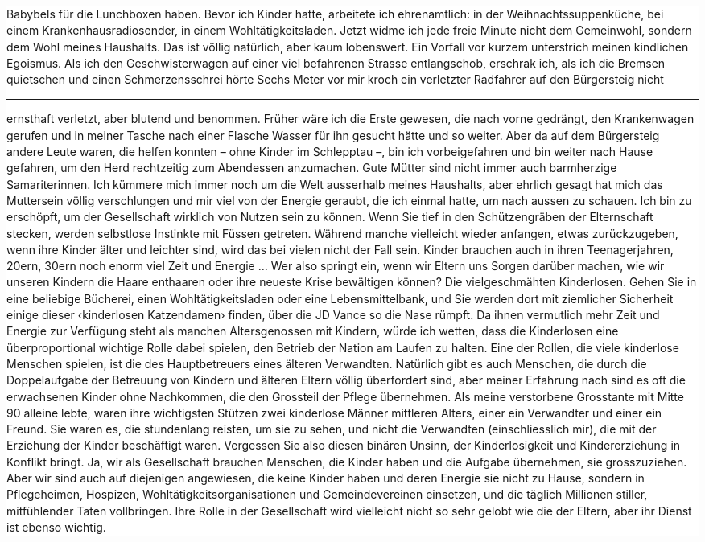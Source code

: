 Babybels für die Lunchboxen haben. Bevor ich Kinder hatte, arbeitete ich ehrenamtlich: in der Weihnachtssuppenküche, bei einem Krankenhausradiosender, in einem Wohltätigkeitsladen. Jetzt widme ich jede freie
Minute nicht dem Gemeinwohl, sondern dem Wohl meines Haushalts. Das ist völlig natürlich, aber kaum
lobenswert. Ein Vorfall vor kurzem unterstrich meinen kindlichen Egoismus. Als ich den Geschwisterwagen
auf einer viel befahrenen Strasse entlangschob, erschrak ich, als ich die Bremsen quietschen und einen
Schmerzensschrei hörte Sechs Meter vor mir kroch ein verletzter Radfahrer auf den Bürgersteig nicht


-----

ernsthaft verletzt, aber blutend und benommen. Früher wäre ich die Erste gewesen, die nach vorne gedrängt, den Krankenwagen gerufen und in meiner Tasche nach einer Flasche Wasser für ihn gesucht hätte
und so weiter. Aber da auf dem Bürgersteig andere Leute waren, die helfen konnten – ohne Kinder im
Schlepptau –, bin ich vorbeigefahren und bin weiter nach Hause gefahren, um den Herd rechtzeitig zum
Abendessen anzumachen.
Gute Mütter sind nicht immer auch barmherzige Samariterinnen.
Ich kümmere mich immer noch um die Welt ausserhalb meines Haushalts, aber ehrlich gesagt hat mich
das Muttersein völlig verschlungen und mir viel von der Energie geraubt, die ich einmal hatte, um nach
aussen zu schauen. Ich bin zu erschöpft, um der Gesellschaft wirklich von Nutzen sein zu können. Wenn
Sie tief in den Schützengräben der Elternschaft stecken, werden selbstlose Instinkte mit Füssen getreten.
Während manche vielleicht wieder anfangen, etwas zurückzugeben, wenn ihre Kinder älter und leichter
sind, wird das bei vielen nicht der Fall sein. Kinder brauchen auch in ihren Teenagerjahren, 20ern, 30ern
noch enorm viel Zeit und Energie … Wer also springt ein, wenn wir Eltern uns Sorgen darüber machen, wie
wir unseren Kindern die Haare enthaaren oder ihre neueste Krise bewältigen können? Die vielgeschmähten
Kinderlosen. Gehen Sie in eine beliebige Bücherei, einen Wohltätigkeitsladen oder eine Lebensmittelbank,
und Sie werden dort mit ziemlicher Sicherheit einige dieser ‹kinderlosen Katzendamen› finden, über die JD
Vance so die Nase rümpft.
Da ihnen vermutlich mehr Zeit und Energie zur Verfügung steht als manchen Altersgenossen mit Kindern,
würde ich wetten, dass die Kinderlosen eine überproportional wichtige Rolle dabei spielen, den Betrieb der
Nation am Laufen zu halten. Eine der Rollen, die viele kinderlose Menschen spielen, ist die des Hauptbetreuers eines älteren Verwandten. Natürlich gibt es auch Menschen, die durch die Doppelaufgabe der Betreuung von Kindern und älteren Eltern völlig überfordert sind, aber meiner Erfahrung nach sind es oft die
erwachsenen Kinder ohne Nachkommen, die den Grossteil der Pflege übernehmen. Als meine verstorbene
Grosstante mit Mitte 90 alleine lebte, waren ihre wichtigsten Stützen zwei kinderlose Männer mittleren
Alters, einer ein Verwandter und einer ein Freund. Sie waren es, die stundenlang reisten, um sie zu sehen,
und nicht die Verwandten (einschliesslich mir), die mit der Erziehung der Kinder beschäftigt waren. Vergessen Sie also diesen binären Unsinn, der Kinderlosigkeit und Kindererziehung in Konflikt bringt. Ja, wir als
Gesellschaft brauchen Menschen, die Kinder haben und die Aufgabe übernehmen, sie grosszuziehen. Aber
wir sind auch auf diejenigen angewiesen, die keine Kinder haben und deren Energie sie nicht zu Hause,
sondern in Pflegeheimen, Hospizen, Wohltätigkeitsorganisationen und Gemeindevereinen einsetzen, und
die täglich Millionen stiller, mitfühlender Taten vollbringen. Ihre Rolle in der Gesellschaft wird vielleicht nicht
so sehr gelobt wie die der Eltern, aber ihr Dienst ist ebenso wichtig.